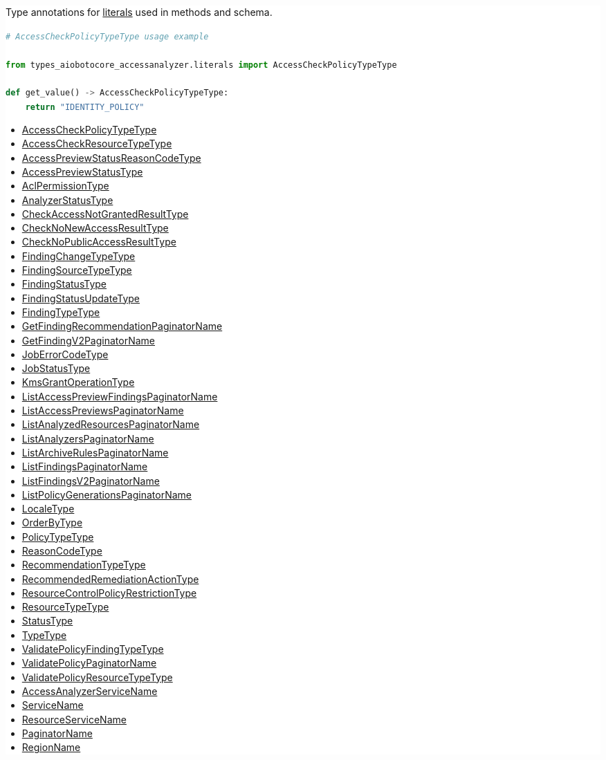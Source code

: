 Type annotations for [literals](./literals.md) used in methods and schema.

```python
# AccessCheckPolicyTypeType usage example

from types_aiobotocore_accessanalyzer.literals import AccessCheckPolicyTypeType

def get_value() -> AccessCheckPolicyTypeType:
    return "IDENTITY_POLICY"
```

- [AccessCheckPolicyTypeType](./literals.md#accesscheckpolicytypetype)
- [AccessCheckResourceTypeType](./literals.md#accesscheckresourcetypetype)
- [AccessPreviewStatusReasonCodeType](./literals.md#accesspreviewstatusreasoncodetype)
- [AccessPreviewStatusType](./literals.md#accesspreviewstatustype)
- [AclPermissionType](./literals.md#aclpermissiontype)
- [AnalyzerStatusType](./literals.md#analyzerstatustype)
- [CheckAccessNotGrantedResultType](./literals.md#checkaccessnotgrantedresulttype)
- [CheckNoNewAccessResultType](./literals.md#checknonewaccessresulttype)
- [CheckNoPublicAccessResultType](./literals.md#checknopublicaccessresulttype)
- [FindingChangeTypeType](./literals.md#findingchangetypetype)
- [FindingSourceTypeType](./literals.md#findingsourcetypetype)
- [FindingStatusType](./literals.md#findingstatustype)
- [FindingStatusUpdateType](./literals.md#findingstatusupdatetype)
- [FindingTypeType](./literals.md#findingtypetype)
- [GetFindingRecommendationPaginatorName](./literals.md#getfindingrecommendationpaginatorname)
- [GetFindingV2PaginatorName](./literals.md#getfindingv2paginatorname)
- [JobErrorCodeType](./literals.md#joberrorcodetype)
- [JobStatusType](./literals.md#jobstatustype)
- [KmsGrantOperationType](./literals.md#kmsgrantoperationtype)
- [ListAccessPreviewFindingsPaginatorName](./literals.md#listaccesspreviewfindingspaginatorname)
- [ListAccessPreviewsPaginatorName](./literals.md#listaccesspreviewspaginatorname)
- [ListAnalyzedResourcesPaginatorName](./literals.md#listanalyzedresourcespaginatorname)
- [ListAnalyzersPaginatorName](./literals.md#listanalyzerspaginatorname)
- [ListArchiveRulesPaginatorName](./literals.md#listarchiverulespaginatorname)
- [ListFindingsPaginatorName](./literals.md#listfindingspaginatorname)
- [ListFindingsV2PaginatorName](./literals.md#listfindingsv2paginatorname)
- [ListPolicyGenerationsPaginatorName](./literals.md#listpolicygenerationspaginatorname)
- [LocaleType](./literals.md#localetype)
- [OrderByType](./literals.md#orderbytype)
- [PolicyTypeType](./literals.md#policytypetype)
- [ReasonCodeType](./literals.md#reasoncodetype)
- [RecommendationTypeType](./literals.md#recommendationtypetype)
- [RecommendedRemediationActionType](./literals.md#recommendedremediationactiontype)
- [ResourceControlPolicyRestrictionType](./literals.md#resourcecontrolpolicyrestrictiontype)
- [ResourceTypeType](./literals.md#resourcetypetype)
- [StatusType](./literals.md#statustype)
- [TypeType](./literals.md#typetype)
- [ValidatePolicyFindingTypeType](./literals.md#validatepolicyfindingtypetype)
- [ValidatePolicyPaginatorName](./literals.md#validatepolicypaginatorname)
- [ValidatePolicyResourceTypeType](./literals.md#validatepolicyresourcetypetype)
- [AccessAnalyzerServiceName](./literals.md#accessanalyzerservicename)
- [ServiceName](./literals.md#servicename)
- [ResourceServiceName](./literals.md#resourceservicename)
- [PaginatorName](./literals.md#paginatorname)
- [RegionName](./literals.md#regionname)
